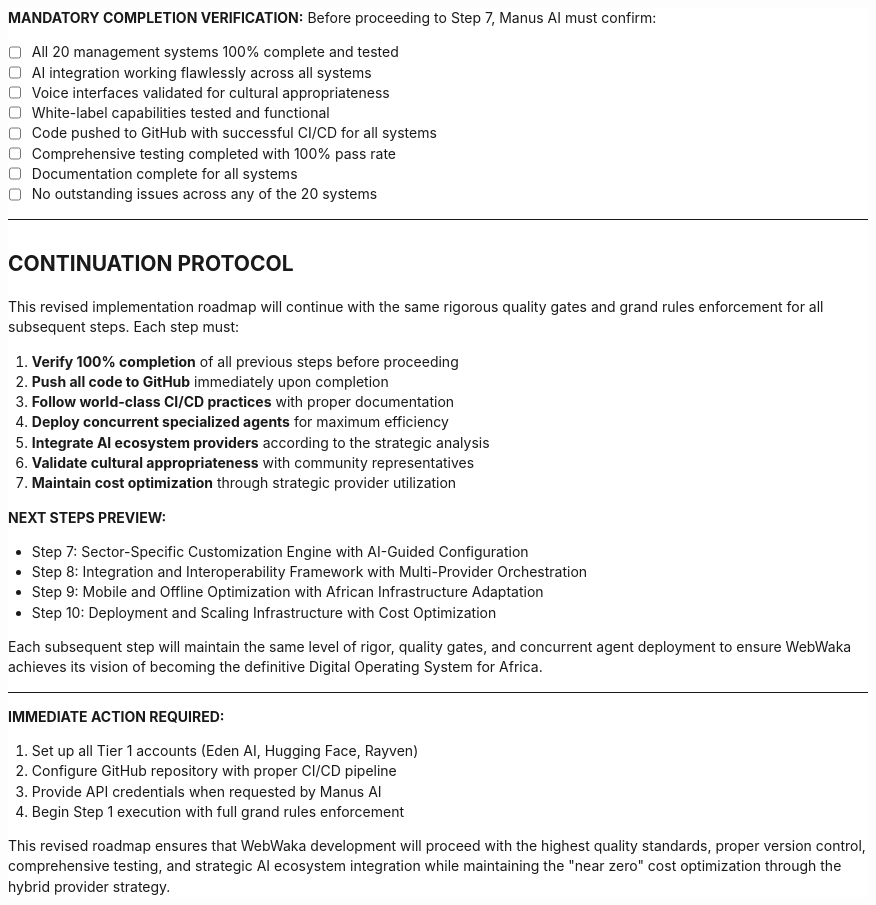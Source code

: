 **MANDATORY COMPLETION VERIFICATION:**
Before proceeding to Step 7, Manus AI must confirm:
- [ ] All 20 management systems 100% complete and tested
- [ ] AI integration working flawlessly across all systems
- [ ] Voice interfaces validated for cultural appropriateness
- [ ] White-label capabilities tested and functional
- [ ] Code pushed to GitHub with successful CI/CD for all systems
- [ ] Comprehensive testing completed with 100% pass rate
- [ ] Documentation complete for all systems
- [ ] No outstanding issues across any of the 20 systems

---

## CONTINUATION PROTOCOL

This revised implementation roadmap will continue with the same rigorous quality gates and grand rules enforcement for all subsequent steps. Each step must:

1. **Verify 100% completion** of all previous steps before proceeding
2. **Push all code to GitHub** immediately upon completion
3. **Follow world-class CI/CD practices** with proper documentation
4. **Deploy concurrent specialized agents** for maximum efficiency
5. **Integrate AI ecosystem providers** according to the strategic analysis
6. **Validate cultural appropriateness** with community representatives
7. **Maintain cost optimization** through strategic provider utilization

**NEXT STEPS PREVIEW:**
- Step 7: Sector-Specific Customization Engine with AI-Guided Configuration
- Step 8: Integration and Interoperability Framework with Multi-Provider Orchestration
- Step 9: Mobile and Offline Optimization with African Infrastructure Adaptation
- Step 10: Deployment and Scaling Infrastructure with Cost Optimization

Each subsequent step will maintain the same level of rigor, quality gates, and concurrent agent deployment to ensure WebWaka achieves its vision of becoming the definitive Digital Operating System for Africa.

---

**IMMEDIATE ACTION REQUIRED:**
1. Set up all Tier 1 accounts (Eden AI, Hugging Face, Rayven)
2. Configure GitHub repository with proper CI/CD pipeline
3. Provide API credentials when requested by Manus AI
4. Begin Step 1 execution with full grand rules enforcement

This revised roadmap ensures that WebWaka development will proceed with the highest quality standards, proper version control, comprehensive testing, and strategic AI ecosystem integration while maintaining the "near zero" cost optimization through the hybrid provider strategy.

